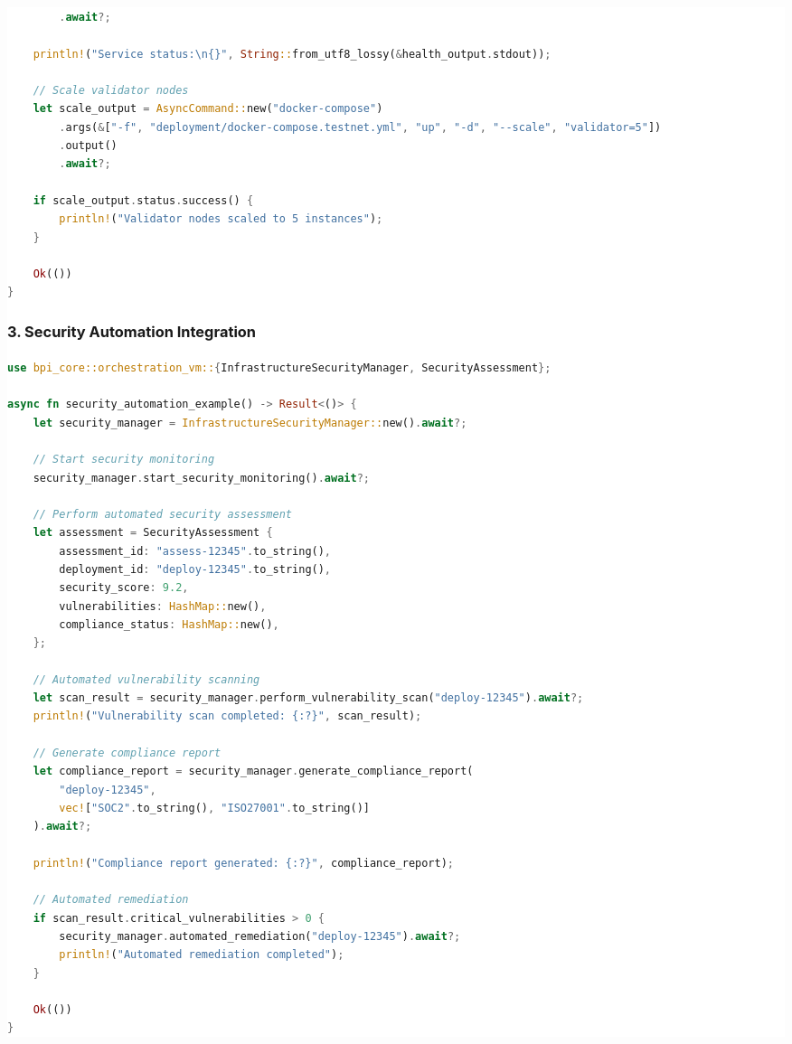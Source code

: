```rust
        .await?;
    
    println!("Service status:\n{}", String::from_utf8_lossy(&health_output.stdout));
    
    // Scale validator nodes
    let scale_output = AsyncCommand::new("docker-compose")
        .args(&["-f", "deployment/docker-compose.testnet.yml", "up", "-d", "--scale", "validator=5"])
        .output()
        .await?;
    
    if scale_output.status.success() {
        println!("Validator nodes scaled to 5 instances");
    }
    
    Ok(())
}
```

### 3. Security Automation Integration

```rust
use bpi_core::orchestration_vm::{InfrastructureSecurityManager, SecurityAssessment};

async fn security_automation_example() -> Result<()> {
    let security_manager = InfrastructureSecurityManager::new().await?;
    
    // Start security monitoring
    security_manager.start_security_monitoring().await?;
    
    // Perform automated security assessment
    let assessment = SecurityAssessment {
        assessment_id: "assess-12345".to_string(),
        deployment_id: "deploy-12345".to_string(),
        security_score: 9.2,
        vulnerabilities: HashMap::new(),
        compliance_status: HashMap::new(),
    };
    
    // Automated vulnerability scanning
    let scan_result = security_manager.perform_vulnerability_scan("deploy-12345").await?;
    println!("Vulnerability scan completed: {:?}", scan_result);
    
    // Generate compliance report
    let compliance_report = security_manager.generate_compliance_report(
        "deploy-12345",
        vec!["SOC2".to_string(), "ISO27001".to_string()]
    ).await?;
    
    println!("Compliance report generated: {:?}", compliance_report);
    
    // Automated remediation
    if scan_result.critical_vulnerabilities > 0 {
        security_manager.automated_remediation("deploy-12345").await?;
        println!("Automated remediation completed");
    }
    
    Ok(())
}
```
